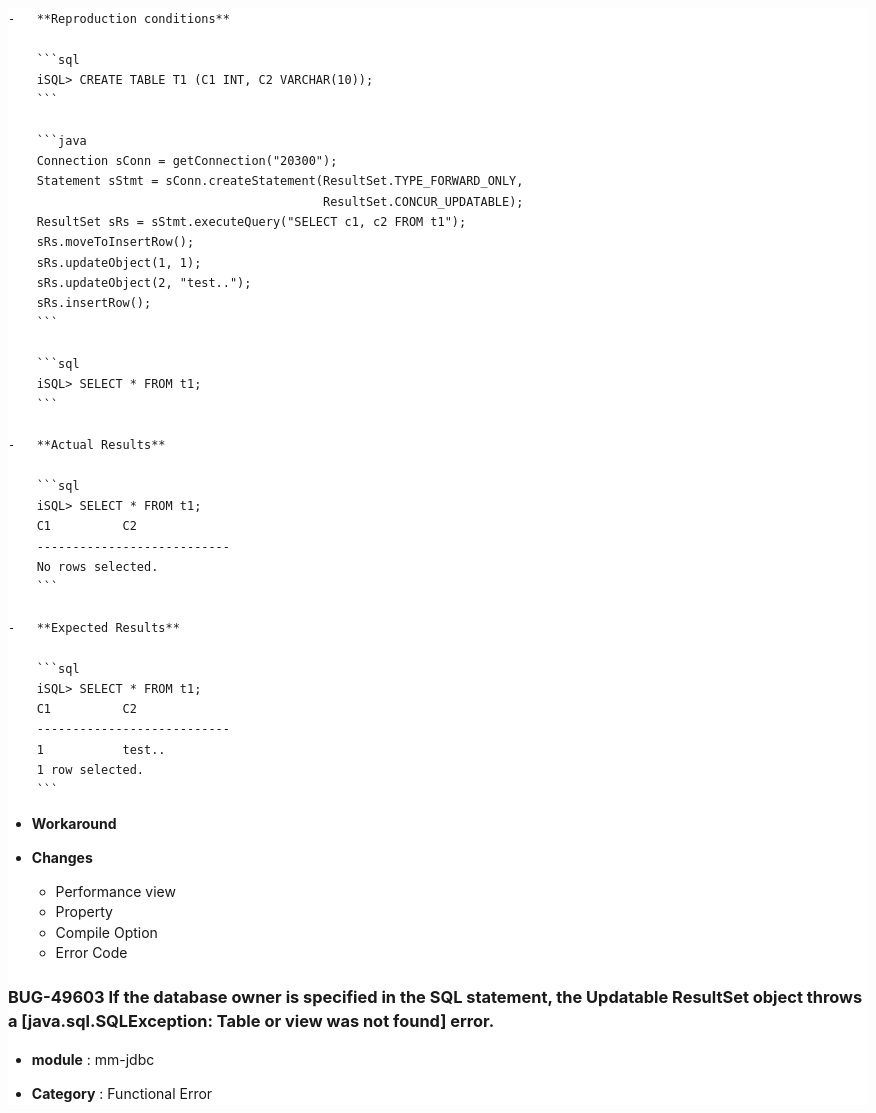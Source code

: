     -   **Reproduction conditions**

        ```sql
        iSQL> CREATE TABLE T1 (C1 INT, C2 VARCHAR(10));
        ```

        ```java
        Connection sConn = getConnection("20300");
        Statement sStmt = sConn.createStatement(ResultSet.TYPE_FORWARD_ONLY,
                                                ResultSet.CONCUR_UPDATABLE);
        ResultSet sRs = sStmt.executeQuery("SELECT c1, c2 FROM t1");
        sRs.moveToInsertRow();
        sRs.updateObject(1, 1);
        sRs.updateObject(2, "test..");
        sRs.insertRow(); 
        ```

        ```sql
        iSQL> SELECT * FROM t1;
        ```

    -   **Actual Results**

        ```sql
        iSQL> SELECT * FROM t1;
        C1          C2
        ---------------------------
        No rows selected.
        ```

    -   **Expected Results**

        ```sql
        iSQL> SELECT * FROM t1;
        C1          C2
        ---------------------------
        1           test..
        1 row selected.
        ```

-   **Workaround**

-   **Changes**

    -   Performance view
    -   Property
    -   Compile Option
    -   Error Code

### BUG-49603 If the database owner is specified in the SQL statement, the Updatable ResultSet object throws a [java.sql.SQLException: Table or view was not found] error.

-   **module** : mm-jdbc

-   **Category** : Functional Error
